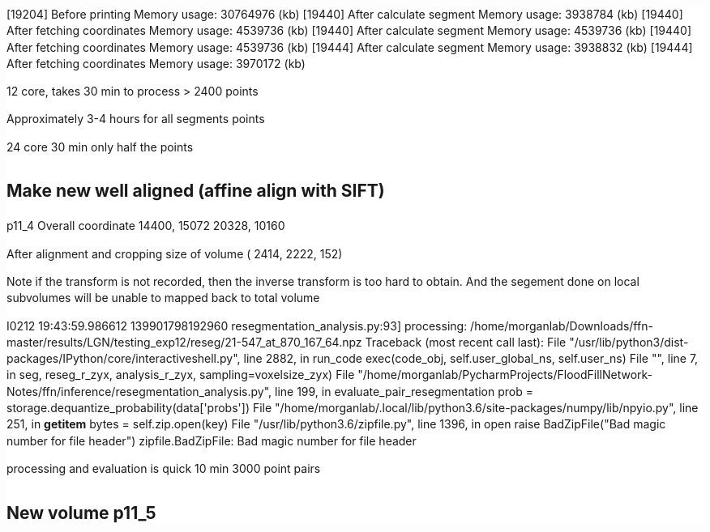 [19204] Before printing Memory usage: 30764976 (kb)
[19440] After calculate segment Memory usage: 3938784 (kb)
[19440] After fetching coordinates Memory usage: 4539736 (kb)
[19440] After calculate segment Memory usage: 4539736 (kb)
[19440] After fetching coordinates Memory usage: 4539736 (kb)
[19444] After calculate segment Memory usage: 3938832 (kb)
[19444] After fetching coordinates Memory usage: 3970172 (kb)







12 core, takes 30 min to process > 2400 points

Approximately 3-4 hours for all segments points

24 core 30 min only half the points 

## Make new well aligned (affine align with SIFT)

p11_4
Overall coordinate 
14400, 15072
20328, 10160

After alignment and cropping
size of volume 
( 2414, 2222, 152) 

Note if the transform is not recorded, then the inverse transform is too hard to obtain. 
And the segement done on local subvolumes will be unable to mapped back to total volume


I0212 19:43:59.986612 139901798192960 resegmentation_analysis.py:93] processing: /home/morganlab/Downloads/ffn-master/results/LGN/testing_exp12/reseg/21-547_at_870_167_64.npz
Traceback (most recent call last):
  File "/usr/lib/python3/dist-packages/IPython/core/interactiveshell.py", line 2882, in run_code
    exec(code_obj, self.user_global_ns, self.user_ns)
  File "<ipython-input-54-b80e88eabae5>", line 7, in <module>
    seg, reseg_r_zyx, analysis_r_zyx, sampling=voxelsize_zyx)
  File "/home/morganlab/PycharmProjects/FloodFillNetwork-Notes/ffn/inference/resegmentation_analysis.py", line 199, in evaluate_pair_resegmentation
    prob = storage.dequantize_probability(data['probs'])
  File "/home/morganlab/.local/lib/python3.6/site-packages/numpy/lib/npyio.py", line 251, in __getitem__
    bytes = self.zip.open(key)
  File "/usr/lib/python3.6/zipfile.py", line 1396, in open
    raise BadZipFile("Bad magic number for file header")
zipfile.BadZipFile: Bad magic number for file header

processing and evaluation is quick 10 min 3000 point pairs


## New volume p11_5
